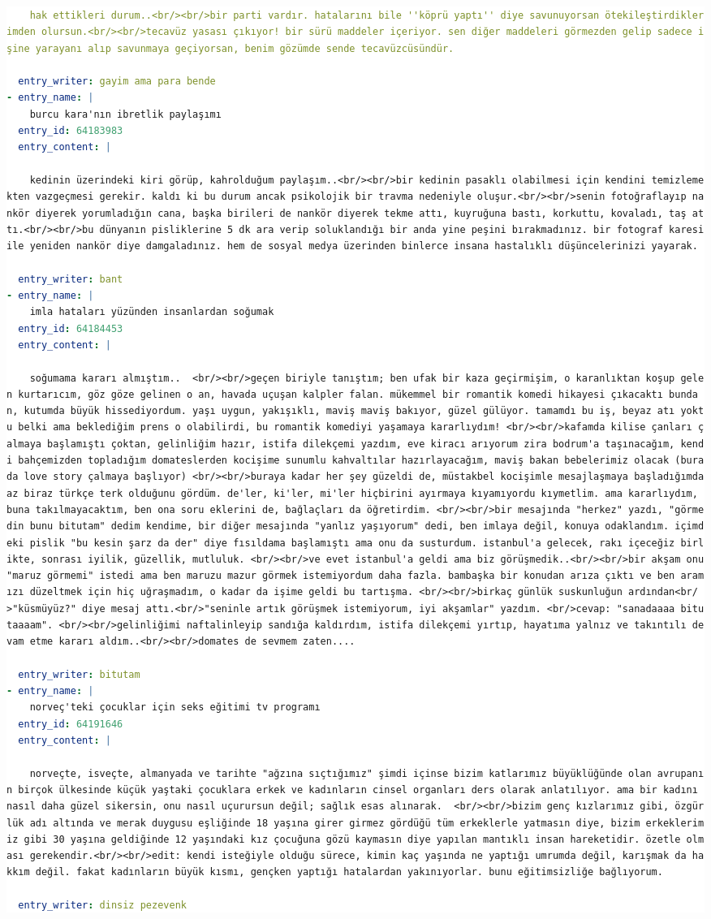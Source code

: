 ```yaml
    hak ettikleri durum..<br/><br/>bir parti vardır. hatalarını bile ''köprü yaptı'' diye savunuyorsan ötekileştirdiklerimden olursun.<br/><br/>tecavüz yasası çıkıyor! bir sürü maddeler içeriyor. sen diğer maddeleri görmezden gelip sadece işine yarayanı alıp savunmaya geçiyorsan, benim gözümde sende tecavüzcüsündür.
   
  entry_writer: gayim ama para bende
- entry_name: |
    burcu kara'nın ibretlik paylaşımı
  entry_id: 64183983
  entry_content: |
    
    kedinin üzerindeki kiri görüp, kahrolduğum paylaşım..<br/><br/>bir kedinin pasaklı olabilmesi için kendini temizlemekten vazgeçmesi gerekir. kaldı ki bu durum ancak psikolojik bir travma nedeniyle oluşur.<br/><br/>senin fotoğraflayıp nankör diyerek yorumladığın cana, başka birileri de nankör diyerek tekme attı, kuyruğuna bastı, korkuttu, kovaladı, taş attı.<br/><br/>bu dünyanın pisliklerine 5 dk ara verip soluklandığı bir anda yine peşini bırakmadınız. bir fotograf karesi ile yeniden nankör diye damgaladınız. hem de sosyal medya üzerinden binlerce insana hastalıklı düşüncelerinizi yayarak.
   
  entry_writer: bant
- entry_name: |
    imla hataları yüzünden insanlardan soğumak
  entry_id: 64184453
  entry_content: |
    
    soğumama kararı almıştım..  <br/><br/>geçen biriyle tanıştım; ben ufak bir kaza geçirmişim, o karanlıktan koşup gelen kurtarıcım, göz göze gelinen o an, havada uçuşan kalpler falan. mükemmel bir romantik komedi hikayesi çıkacaktı bundan, kutumda büyük hissediyordum. yaşı uygun, yakışıklı, maviş maviş bakıyor, güzel gülüyor. tamamdı bu iş, beyaz atı yoktu belki ama beklediğim prens o olabilirdi, bu romantik komediyi yaşamaya kararlıydım! <br/><br/>kafamda kilise çanları çalmaya başlamıştı çoktan, gelinliğim hazır, istifa dilekçemi yazdım, eve kiracı arıyorum zira bodrum'a taşınacağım, kendi bahçemizden topladığım domateslerden kocişime sunumlu kahvaltılar hazırlayacağım, maviş bakan bebelerimiz olacak (burada love story çalmaya başlıyor) <br/><br/>buraya kadar her şey güzeldi de, müstakbel kocişimle mesajlaşmaya başladığımda az biraz türkçe terk olduğunu gördüm. de'ler, ki'ler, mi'ler hiçbirini ayırmaya kıyamıyordu kıymetlim. ama kararlıydım, buna takılmayacaktım, ben ona soru eklerini de, bağlaçları da öğretirdim. <br/><br/>bir mesajında "herkez" yazdı, "görmedin bunu bitutam" dedim kendime, bir diğer mesajında "yanlız yaşıyorum" dedi, ben imlaya değil, konuya odaklandım. içimdeki pislik "bu kesin şarz da der" diye fısıldama başlamıştı ama onu da susturdum. istanbul'a gelecek, rakı içeceğiz birlikte, sonrası iyilik, güzellik, mutluluk. <br/><br/>ve evet istanbul'a geldi ama biz görüşmedik..<br/><br/>bir akşam onu "maruz görmemi" istedi ama ben maruzu mazur görmek istemiyordum daha fazla. bambaşka bir konudan arıza çıktı ve ben aramızı düzeltmek için hiç uğraşmadım, o kadar da işime geldi bu tartışma. <br/><br/>birkaç günlük suskunluğun ardından<br/>"küsmüyüz?" diye mesaj attı.<br/>"seninle artık görüşmek istemiyorum, iyi akşamlar" yazdım. <br/>cevap: "sanadaaaa bitutaaaam". <br/><br/>gelinliğimi naftalinleyip sandığa kaldırdım, istifa dilekçemi yırtıp, hayatıma yalnız ve takıntılı devam etme kararı aldım..<br/><br/>domates de sevmem zaten....
   
  entry_writer: bitutam
- entry_name: |
    norveç'teki çocuklar için seks eğitimi tv programı
  entry_id: 64191646
  entry_content: |
    
    norveçte, isveçte, almanyada ve tarihte "ağzına sıçtığımız" şimdi içinse bizim katlarımız büyüklüğünde olan avrupanın birçok ülkesinde küçük yaştaki çocuklara erkek ve kadınların cinsel organları ders olarak anlatılıyor. ama bir kadını nasıl daha güzel sikersin, onu nasıl uçurursun değil; sağlık esas alınarak.  <br/><br/>bizim genç kızlarımız gibi, özgürlük adı altında ve merak duygusu eşliğinde 18 yaşına girer girmez gördüğü tüm erkeklerle yatmasın diye, bizim erkeklerimiz gibi 30 yaşına geldiğinde 12 yaşındaki kız çocuğuna gözü kaymasın diye yapılan mantıklı insan hareketidir. özetle olması gerekendir.<br/><br/>edit: kendi isteğiyle olduğu sürece, kimin kaç yaşında ne yaptığı umrumda değil, karışmak da hakkım değil. fakat kadınların büyük kısmı, gençken yaptığı hatalardan yakınıyorlar. bunu eğitimsizliğe bağlıyorum.
   
  entry_writer: dinsiz pezevenk
```